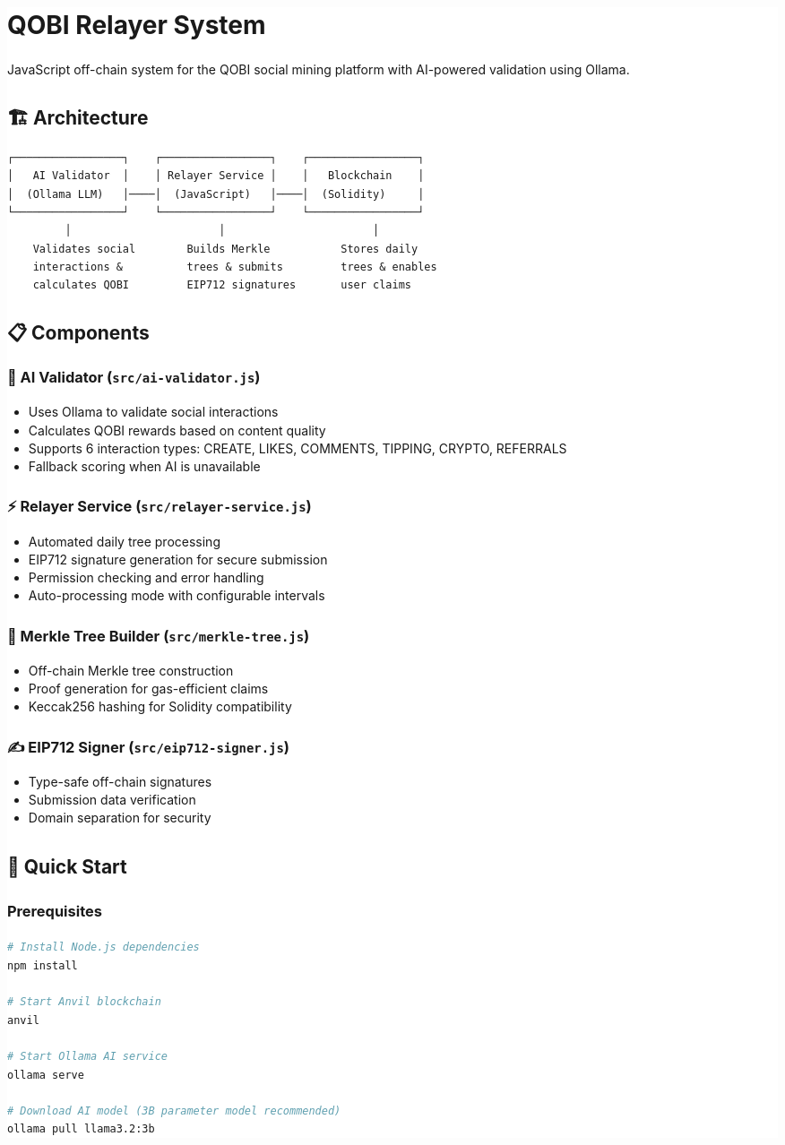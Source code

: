 # QOBI Relayer System

JavaScript off-chain system for the QOBI social mining platform with AI-powered validation using Ollama.

## 🏗️ Architecture

```
┌─────────────────┐    ┌─────────────────┐    ┌─────────────────┐
│   AI Validator  │    │ Relayer Service │    │   Blockchain    │
│  (Ollama LLM)   │────│  (JavaScript)   │────│  (Solidity)     │
└─────────────────┘    └─────────────────┘    └─────────────────┘
         │                       │                       │
    Validates social        Builds Merkle           Stores daily
    interactions &          trees & submits         trees & enables
    calculates QOBI         EIP712 signatures       user claims
```

## 📋 Components

### 🤖 AI Validator (`src/ai-validator.js`)
- Uses Ollama to validate social interactions
- Calculates QOBI rewards based on content quality
- Supports 6 interaction types: CREATE, LIKES, COMMENTS, TIPPING, CRYPTO, REFERRALS
- Fallback scoring when AI is unavailable

### ⚡ Relayer Service (`src/relayer-service.js`)
- Automated daily tree processing
- EIP712 signature generation for secure submission
- Permission checking and error handling
- Auto-processing mode with configurable intervals

### 🌳 Merkle Tree Builder (`src/merkle-tree.js`)
- Off-chain Merkle tree construction
- Proof generation for gas-efficient claims
- Keccak256 hashing for Solidity compatibility

### ✍️ EIP712 Signer (`src/eip712-signer.js`)
- Type-safe off-chain signatures
- Submission data verification
- Domain separation for security

## 🚀 Quick Start

### Prerequisites
```bash
# Install Node.js dependencies
npm install

# Start Anvil blockchain
anvil

# Start Ollama AI service
ollama serve

# Download AI model (3B parameter model recommended)
ollama pull llama3.2:3b
```
